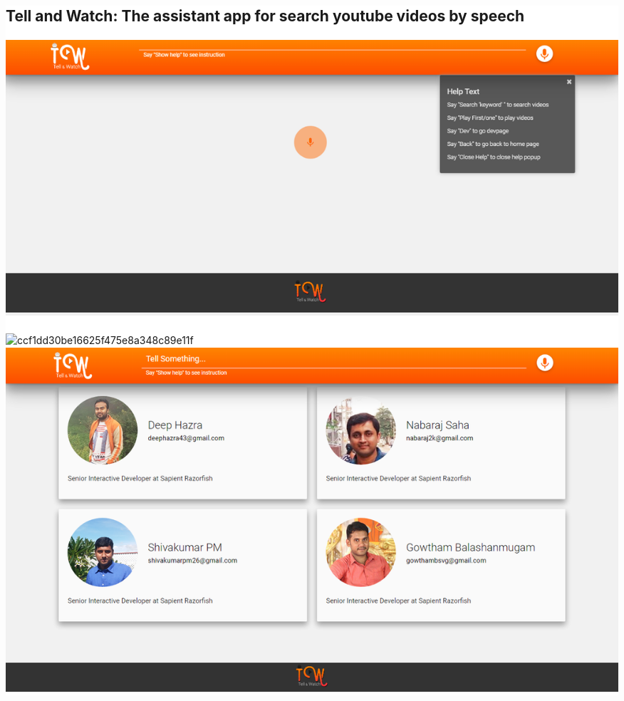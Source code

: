 ## Tell and Watch: The assistant app for search youtube videos by speech

<img width="928" alt="ccf1dd30be16625f475e8a348c89e11f" src="src/assets/images/app.png">
<img width="928" style="margin-top:20px;" alt="ccf1dd30be16625f475e8a348c89e11f" src="src/assets/images/tell-and-watch-video-view.png">
<img width="928" alt="ccf1dd30be16625f475e8a348c89e11f" src="src/assets/images/devInfo.png"> 
